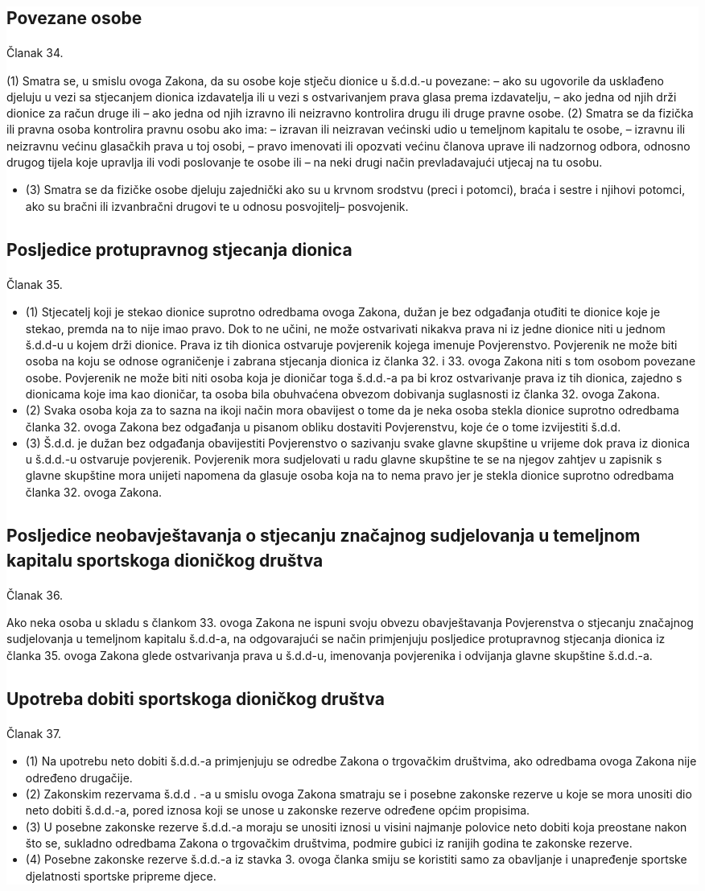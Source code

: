 ## Povezane osobe

Članak 34.

(1) Smatra se, u smislu ovoga Zakona, da su osobe koje stječu dionice u š.d.d.-u povezane: – ako su ugovorile da usklađeno djeluju u vezi sa stjecanjem dionica izdavatelja ili u vezi s ostvarivanjem prava glasa prema izdavatelju, – ako jedna od njih drži dionice za račun druge ili – ako jedna od njih izravno ili neizravno kontrolira drugu ili druge pravne osobe. (2) Smatra se da fizička ili pravna osoba kontrolira pravnu osobu ako ima: – izravan ili neizravan većinski udio u temeljnom kapitalu te osobe, – izravnu ili neizravnu većinu glasačkih prava u toj osobi, – pravo imenovati ili opozvati većinu članova uprave ili nadzornog odbora, odnosno drugog tijela koje upravlja ili vodi poslovanje te osobe ili – na neki drugi način prevladavajući utjecaj na tu osobu.

- (3) Smatra se da fizičke osobe djeluju zajednički ako su u krvnom srodstvu (preci i potomci), braća i sestre i njihovi potomci, ako su bračni ili izvanbračni drugovi te u odnosu posvojitelj– posvojenik.

## Posljedice protupravnog stjecanja dionica

Članak 35.

- (1) Stjecatelj koji je stekao dionice suprotno odredbama ovoga Zakona, dužan je bez odgađanja otuđiti te dionice koje je stekao, premda na to nije imao pravo. Dok to ne učini, ne može ostvarivati nikakva prava ni iz jedne dionice niti u jednom š.d.d-u u kojem drži dionice. Prava iz tih dionica ostvaruje povjerenik kojega imenuje Povjerenstvo. Povjerenik ne može biti osoba na koju se odnose ograničenje i zabrana stjecanja dionica iz članka 32. i 33. ovoga Zakona niti s tom osobom povezane osobe. Povjerenik ne može biti niti osoba koja je dioničar toga š.d.d.-a pa bi kroz ostvarivanje prava iz tih dionica, zajedno s dionicama koje ima kao dioničar, ta osoba bila obuhvaćena obvezom dobivanja suglasnosti iz članka 32. ovoga Zakona.
- (2) Svaka osoba koja za to sazna na ikoji način mora obavijest o tome da je neka osoba stekla dionice suprotno odredbama članka 32. ovoga Zakona bez odgađanja u pisanom obliku dostaviti Povjerenstvu, koje će o tome izvijestiti š.d.d.
- (3) Š.d.d. je dužan bez odgađanja obavijestiti Povjerenstvo o sazivanju svake glavne skupštine u vrijeme dok prava iz dionica u š.d.d.-u ostvaruje povjerenik. Povjerenik mora sudjelovati u radu glavne skupštine te se na njegov zahtjev u zapisnik s glavne skupštine mora unijeti napomena da glasuje osoba koja na to nema pravo jer je stekla dionice suprotno odredbama članka 32. ovoga Zakona.

## Posljedice neobavještavanja o stjecanju značajnog sudjelovanja u temeljnom kapitalu sportskoga dioničkog društva

Članak 36.

Ako neka osoba u skladu s člankom 33. ovoga Zakona ne ispuni svoju obvezu obavještavanja Povjerenstva o stjecanju značajnog sudjelovanja u temeljnom kapitalu š.d.d-a, na odgovarajući se način primjenjuju posljedice protupravnog stjecanja dionica iz članka 35. ovoga Zakona glede ostvarivanja prava u š.d.d-u, imenovanja povjerenika i odvijanja glavne skupštine š.d.d.-a.

## Upotreba dobiti sportskoga dioničkog društva

Članak 37.

- (1) Na upotrebu neto dobiti š.d.d.-a primjenjuju se odredbe Zakona o trgovačkim društvima, ako odredbama ovoga Zakona nije određeno drugačije.
- (2) Zakonskim rezervama š.d.d . -a u smislu ovoga Zakona smatraju se i posebne zakonske rezerve u koje se mora unositi dio neto dobiti š.d.d.-a, pored iznosa koji se unose u zakonske rezerve određene općim propisima.
- (3) U posebne zakonske rezerve š.d.d.-a moraju se unositi iznosi u visini najmanje polovice neto dobiti koja preostane nakon što se, sukladno odredbama Zakona o trgovačkim društvima, podmire gubici iz ranijih godina te zakonske rezerve.
- (4) Posebne zakonske rezerve š.d.d.-a iz stavka 3. ovoga članka smiju se koristiti samo za obavljanje i unapređenje sportske djelatnosti sportske pripreme djece.

